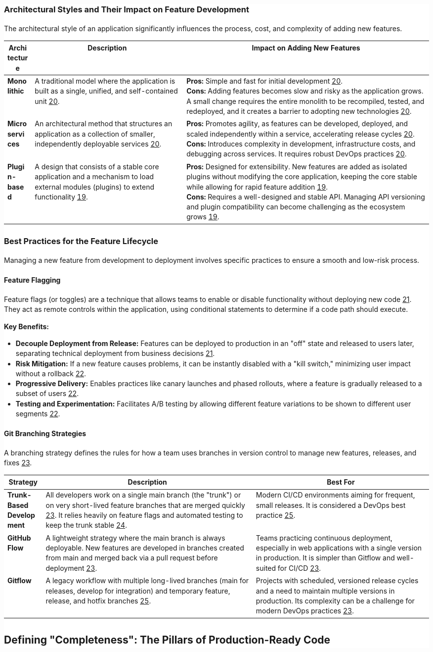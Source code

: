 ### Architectural Styles and Their Impact on Feature Development

The architectural style of an application significantly influences the process, cost, and complexity of adding new features.

|Architecture|Description|Impact on Adding New Features|
|---|---|---|
|**Monolithic**|A traditional model where the application is built as a single, unified, and self-contained unit [20](https://www.atlassian.com/microservices/microservices-architecture/microservices-vs-monolith).|**Pros:** Simple and fast for initial development [20](https://www.atlassian.com/microservices/microservices-architecture/microservices-vs-monolith).<br>**Cons:** Adding features becomes slow and risky as the application grows. A small change requires the entire monolith to be recompiled, tested, and redeployed, and it creates a barrier to adopting new technologies [20](https://www.atlassian.com/microservices/microservices-architecture/microservices-vs-monolith).|
|**Microservices**|An architectural method that structures an application as a collection of smaller, independently deployable services [20](https://www.atlassian.com/microservices/microservices-architecture/microservices-vs-monolith).|**Pros:** Promotes agility, as features can be developed, deployed, and scaled independently within a service, accelerating release cycles [20](https://www.atlassian.com/microservices/microservices-architecture/microservices-vs-monolith).<br>**Cons:** Introduces complexity in development, infrastructure costs, and debugging across services. It requires robust DevOps practices [20](https://www.atlassian.com/microservices/microservices-architecture/microservices-vs-monolith).|
|**Plugin-based**|A design that consists of a stable core application and a mechanism to load external modules (plugins) to extend functionality [19](https://www.youtube.com/watch?v=JYb5pzcIimQ).|**Pros:** Designed for extensibility. New features are added as isolated plugins without modifying the core application, keeping the core stable while allowing for rapid feature addition [19](https://www.youtube.com/watch?v=JYb5pzcIimQ).<br>**Cons:** Requires a well-designed and stable API. Managing API versioning and plugin compatibility can become challenging as the ecosystem grows [19](https://www.youtube.com/watch?v=JYb5pzcIimQ).|

### Best Practices for the Feature Lifecycle

Managing a new feature from development to deployment involves specific practices to ensure a smooth and low-risk process.

#### Feature Flagging

Feature flags (or toggles) are a technique that allows teams to enable or disable functionality without deploying new code [21](https://launchdarkly.com/blog/what-are-feature-flags/). They act as remote controls within the application, using conditional statements to determine if a code path should execute.

**Key Benefits:**
*   **Decouple Deployment from Release:** Features can be deployed to production in an "off" state and released to users later, separating technical deployment from business decisions [21](https://launchdarkly.com/blog/what-are-feature-flags/).
*   **Risk Mitigation:** If a new feature causes problems, it can be instantly disabled with a "kill switch," minimizing user impact without a rollback [22](https://amplitude.com/explore/experiment/feature-flags-best-practices).
*   **Progressive Delivery:** Enables practices like canary launches and phased rollouts, where a feature is gradually released to a subset of users [22](https://amplitude.com/explore/experiment/feature-flags-best-practices).
*   **Testing and Experimentation:** Facilitates A/B testing by allowing different feature variations to be shown to different user segments [22](https://amplitude.com/explore/experiment/feature-flags-best-practices).

#### Git Branching Strategies

A branching strategy defines the rules for how a team uses branches in version control to manage new features, releases, and fixes [23](https://www.geeksforgeeks.org/git/branching-strategies-in-git/).

|Strategy|Description|Best For|
|---|---|---|
|**Trunk-Based Development**|All developers work on a single main branch (the "trunk") or on very short-lived feature branches that are merged quickly [23](https://www.geeksforgeeks.org/git/branching-strategies-in-git/). It relies heavily on feature flags and automated testing to keep the trunk stable [24](https://docs.aws.amazon.com/pdfs/prescriptive-guidance/latest/choosing-git-branch-approach/choosing-git-branch-approach.pdf).|Modern CI/CD environments aiming for frequent, small releases. It is considered a DevOps best practice [25](https://www.atlassian.com/git/tutorials/comparing-workflows/gitflow-workflow).|
|**GitHub Flow**|A lightweight strategy where the main branch is always deployable. New features are developed in branches created from main and merged back via a pull request before deployment [23](https://www.geeksforgeeks.org/git/branching-strategies-in-git/).|Teams practicing continuous deployment, especially in web applications with a single version in production. It is simpler than Gitflow and well-suited for CI/CD [23](https://www.geeksforgeeks.org/git/branching-strategies-in-git/).|
|**Gitflow**|A legacy workflow with multiple long-lived branches (main for releases, develop for integration) and temporary feature, release, and hotfix branches [25](https://www.atlassian.com/git/tutorials/comparing-workflows/gitflow-workflow).|Projects with scheduled, versioned release cycles and a need to maintain multiple versions in production. Its complexity can be a challenge for modern DevOps practices [23](https://www.geeksforgeeks.org/git/branching-strategies-in-git/).|
## Defining "Completeness": The Pillars of Production-Ready Code

